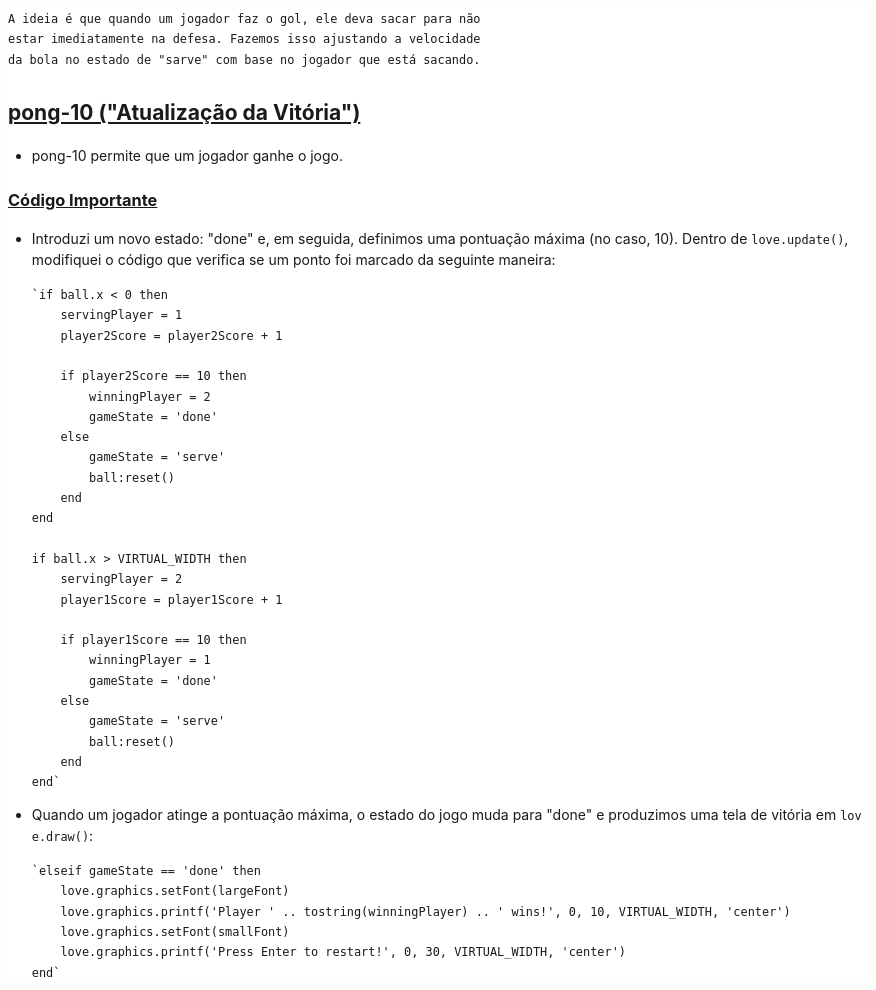     A ideia é que quando um jogador faz o gol, ele deva sacar para não
    estar imediatamente na defesa. Fazemos isso ajustando a velocidade
    da bola no estado de "sarve" com base no jogador que está sacando.

## [pong-10 ("Atualização da Vitória")](https://cs50.harvard.edu/games/2018/notes/0/#pong-10-the-victory-update)

-   pong-10 permite que um jogador ganhe o jogo.

### [Código Importante](https://cs50.harvard.edu/games/2018/notes/0/#important-code-10)

-   Introduzi um novo estado: "done" e, em seguida, definimos uma
    pontuação máxima (no caso, 10). Dentro de `love.update()`,
    modifiquei o código que verifica se um ponto foi marcado da seguinte
    maneira:

        `if ball.x < 0 then
            servingPlayer = 1
            player2Score = player2Score + 1

            if player2Score == 10 then
                winningPlayer = 2
                gameState = 'done'
            else
                gameState = 'serve'
                ball:reset()
            end
        end

        if ball.x > VIRTUAL_WIDTH then
            servingPlayer = 2
            player1Score = player1Score + 1

            if player1Score == 10 then
                winningPlayer = 1
                gameState = 'done'
            else
                gameState = 'serve'
                ball:reset()
            end
        end`

-   Quando um jogador atinge a pontuação máxima, o estado do jogo muda
    para "done" e produzimos uma tela de vitória em `love.draw()`:

        `elseif gameState == 'done' then
            love.graphics.setFont(largeFont)
            love.graphics.printf('Player ' .. tostring(winningPlayer) .. ' wins!', 0, 10, VIRTUAL_WIDTH, 'center')
            love.graphics.setFont(smallFont)
            love.graphics.printf('Press Enter to restart!', 0, 30, VIRTUAL_WIDTH, 'center')
        end`
